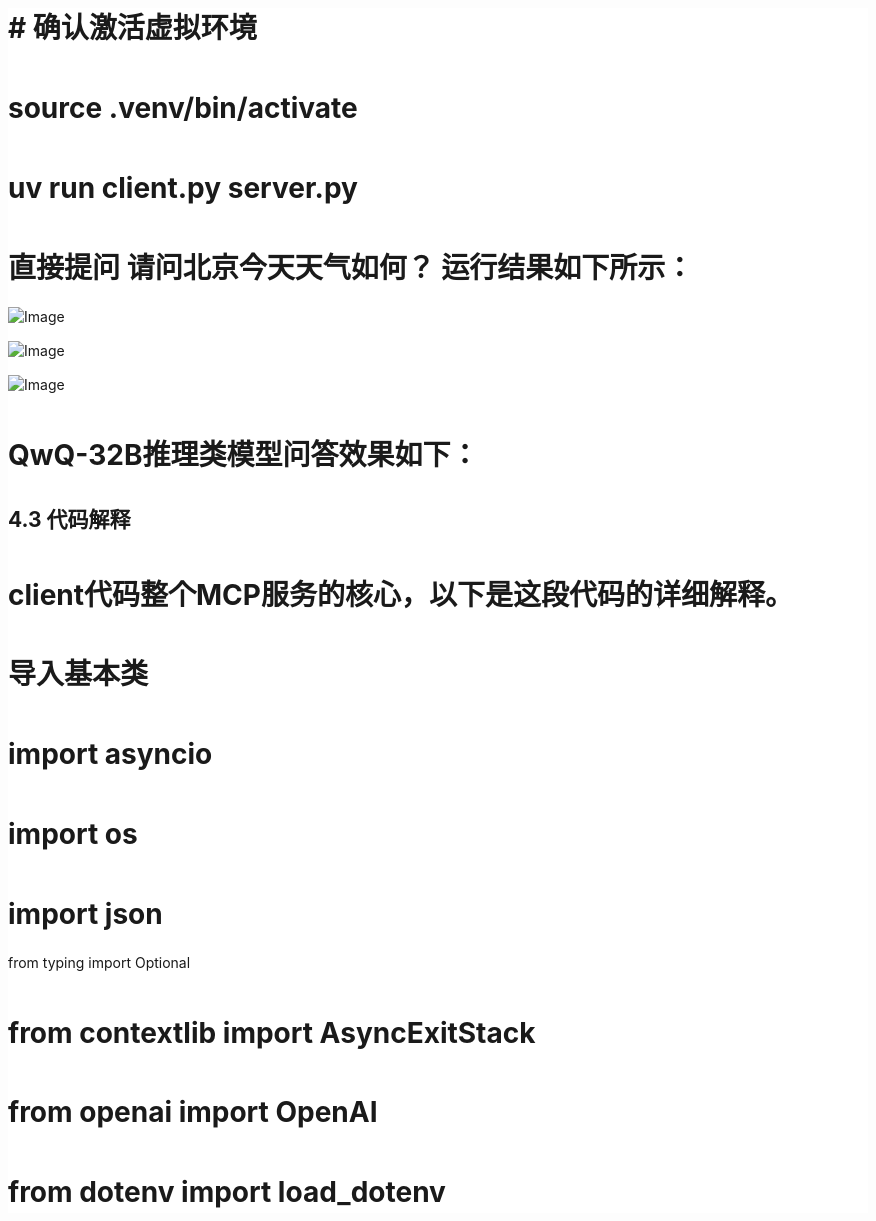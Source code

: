 # # 确认激活虚拟环境

# source .venv/bin/activate

# uv run client.py server.py

# 直接提问 请问北京今天天气如何？ 运行结果如下所示：

![Image](pdf_images\page44_img1.png)

![Image](pdf_images\page44_img2.png)

![Image](pdf_images\page44_img3.png)

# QwQ-32B推理类模型问答效果如下：

## 4.3 代码解释

# client代码整个MCP服务的核心，以下是这段代码的详细解释。

# 导入基本类

# import asyncio

# import os

# import json

from typing import Optional

# from contextlib import AsyncExitStack

# from openai import OpenAI

# from dotenv import load_dotenv
